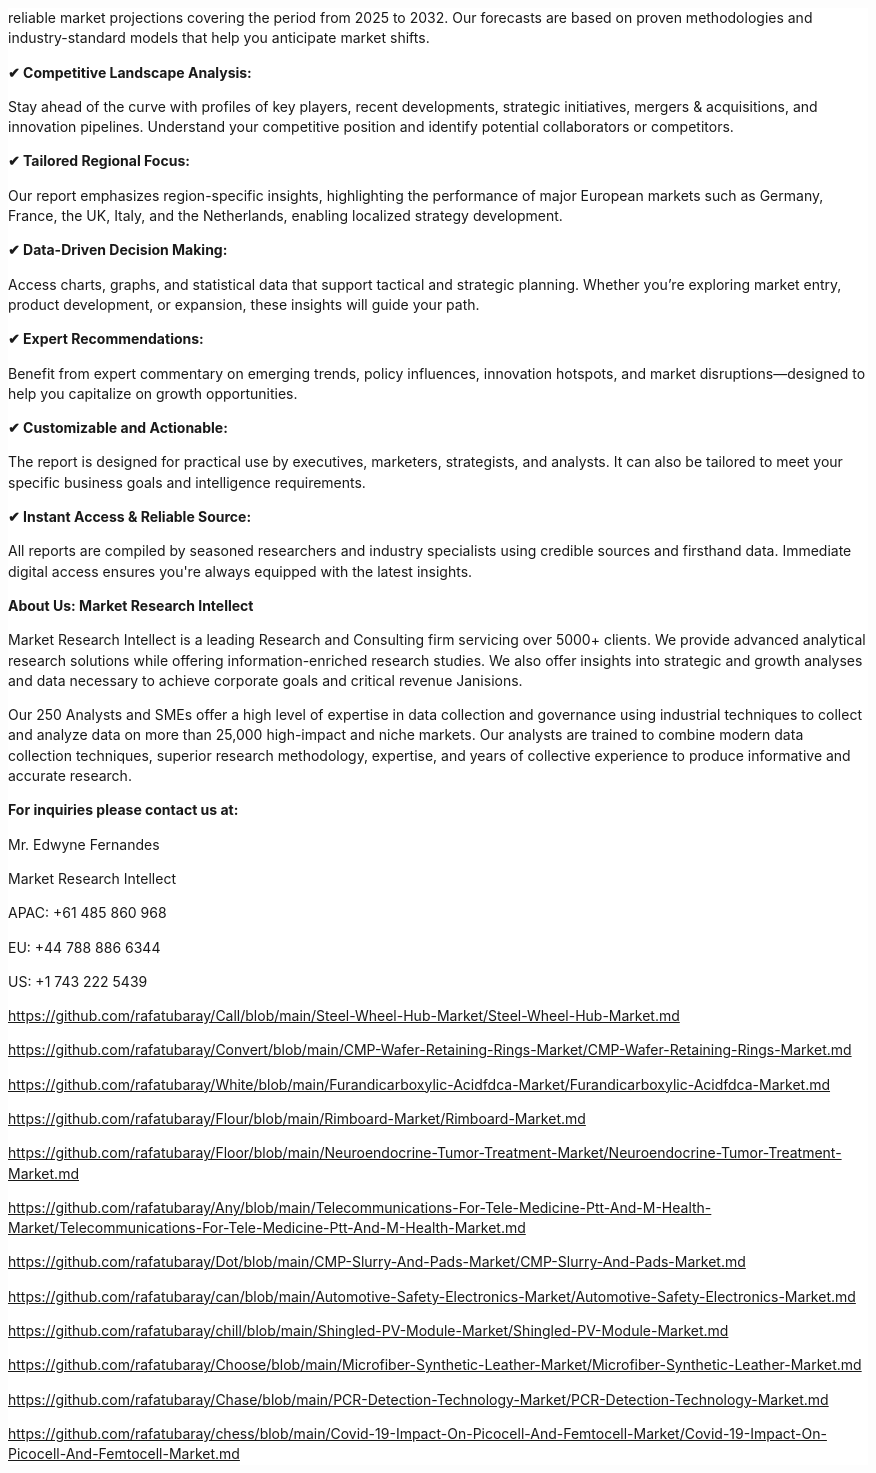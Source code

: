 reliable market projections covering the period from 2025 to 2032. Our forecasts are based on proven methodologies and industry-standard models that help you anticipate market shifts.</p><p><strong>✔ Competitive Landscape Analysis:</strong></p><p>Stay ahead of the curve with profiles of key players, recent developments, strategic initiatives, mergers &amp; acquisitions, and innovation pipelines. Understand your competitive position and identify potential collaborators or competitors.</p><p><strong>✔ Tailored Regional Focus:</strong></p><p>Our report emphasizes region-specific insights, highlighting the performance of major European markets such as Germany, France, the UK, Italy, and the Netherlands, enabling localized strategy development.</p><p><strong>✔ Data-Driven Decision Making:</strong></p><p>Access charts, graphs, and statistical data that support tactical and strategic planning. Whether you&rsquo;re exploring market entry, product development, or expansion, these insights will guide your path.</p><p><strong>✔ Expert Recommendations:</strong></p><p>Benefit from expert commentary on emerging trends, policy influences, innovation hotspots, and market disruptions&mdash;designed to help you capitalize on growth opportunities.</p><p><strong>✔ Customizable and Actionable:</strong></p><p>The report is designed for practical use by executives, marketers, strategists, and analysts. It can also be tailored to meet your specific business goals and intelligence requirements.</p><p><strong>✔ Instant Access &amp; Reliable Source:</strong></p><p>All reports are compiled by seasoned researchers and industry specialists using credible sources and firsthand data. Immediate digital access ensures you're always equipped with the latest insights.</p><p><strong><span class="font-[700]">About Us: Market Research Intellect</span></strong></p><p><span class="">Market Research Intellect is a leading Research and Consulting firm servicing over 5000+ clients. We provide advanced analytical research solutions while offering information-enriched research studies.&nbsp;</span>We also offer insights into strategic and growth analyses and data necessary to achieve corporate goals and critical revenue Janisions.</p><p><span class="">Our 250 Analysts and SMEs offer a high level of expertise in data collection and governance using industrial techniques to collect and analyze data on more than 25,000 high-impact and niche markets. Our analysts are trained to combine modern data collection techniques, superior research methodology, expertise, and years of collective experience to produce informative and accurate research.</span></p><p><strong>For inquiries please contact us at:</strong></p><p>Mr. Edwyne Fernandes</p><p>Market Research Intellect</p><p>APAC: +61 485 860 968</p><p>EU: +44 788 886 6344</p><p>US: +1 743 222 5439</p><p><a href="https://github.com/rafatubaray/Call/blob/main/Steel-Wheel-Hub-Market/Steel-Wheel-Hub-Market.md">https://github.com/rafatubaray/Call/blob/main/Steel-Wheel-Hub-Market/Steel-Wheel-Hub-Market.md</a></p><p><a href="https://github.com/rafatubaray/Convert/blob/main/CMP-Wafer-Retaining-Rings-Market/CMP-Wafer-Retaining-Rings-Market.md">https://github.com/rafatubaray/Convert/blob/main/CMP-Wafer-Retaining-Rings-Market/CMP-Wafer-Retaining-Rings-Market.md</a></p><p><a href="https://github.com/rafatubaray/White/blob/main/Furandicarboxylic-Acidfdca-Market/Furandicarboxylic-Acidfdca-Market.md">https://github.com/rafatubaray/White/blob/main/Furandicarboxylic-Acidfdca-Market/Furandicarboxylic-Acidfdca-Market.md</a></p><p><a href="https://github.com/rafatubaray/Flour/blob/main/Rimboard-Market/Rimboard-Market.md">https://github.com/rafatubaray/Flour/blob/main/Rimboard-Market/Rimboard-Market.md</a></p><p><a href="https://github.com/rafatubaray/Floor/blob/main/Neuroendocrine-Tumor-Treatment-Market/Neuroendocrine-Tumor-Treatment-Market.md">https://github.com/rafatubaray/Floor/blob/main/Neuroendocrine-Tumor-Treatment-Market/Neuroendocrine-Tumor-Treatment-Market.md</a></p><p><a href="https://github.com/rafatubaray/Any/blob/main/Telecommunications-For-Tele-Medicine-Ptt-And-M-Health-Market/Telecommunications-For-Tele-Medicine-Ptt-And-M-Health-Market.md">https://github.com/rafatubaray/Any/blob/main/Telecommunications-For-Tele-Medicine-Ptt-And-M-Health-Market/Telecommunications-For-Tele-Medicine-Ptt-And-M-Health-Market.md</a></p><p><a href="https://github.com/rafatubaray/Dot/blob/main/CMP-Slurry-And-Pads-Market/CMP-Slurry-And-Pads-Market.md">https://github.com/rafatubaray/Dot/blob/main/CMP-Slurry-And-Pads-Market/CMP-Slurry-And-Pads-Market.md</a></p><p><a href="https://github.com/rafatubaray/can/blob/main/Automotive-Safety-Electronics-Market/Automotive-Safety-Electronics-Market.md">https://github.com/rafatubaray/can/blob/main/Automotive-Safety-Electronics-Market/Automotive-Safety-Electronics-Market.md</a></p><p><a href="https://github.com/rafatubaray/chill/blob/main/Shingled-PV-Module-Market/Shingled-PV-Module-Market.md">https://github.com/rafatubaray/chill/blob/main/Shingled-PV-Module-Market/Shingled-PV-Module-Market.md</a></p><p><a href="https://github.com/rafatubaray/Choose/blob/main/Microfiber-Synthetic-Leather-Market/Microfiber-Synthetic-Leather-Market.md">https://github.com/rafatubaray/Choose/blob/main/Microfiber-Synthetic-Leather-Market/Microfiber-Synthetic-Leather-Market.md</a></p><p><a href="https://github.com/rafatubaray/Chase/blob/main/PCR-Detection-Technology-Market/PCR-Detection-Technology-Market.md">https://github.com/rafatubaray/Chase/blob/main/PCR-Detection-Technology-Market/PCR-Detection-Technology-Market.md</a></p><p><a href="https://github.com/rafatubaray/chess/blob/main/Covid-19-Impact-On-Picocell-And-Femtocell-Market/Covid-19-Impact-On-Picocell-And-Femtocell-Market.md">https://github.com/rafatubaray/chess/blob/main/Covid-19-Impact-On-Picocell-And-Femtocell-Market/Covid-19-Impact-On-Picocell-And-Femtocell-Market.md</a></p>
